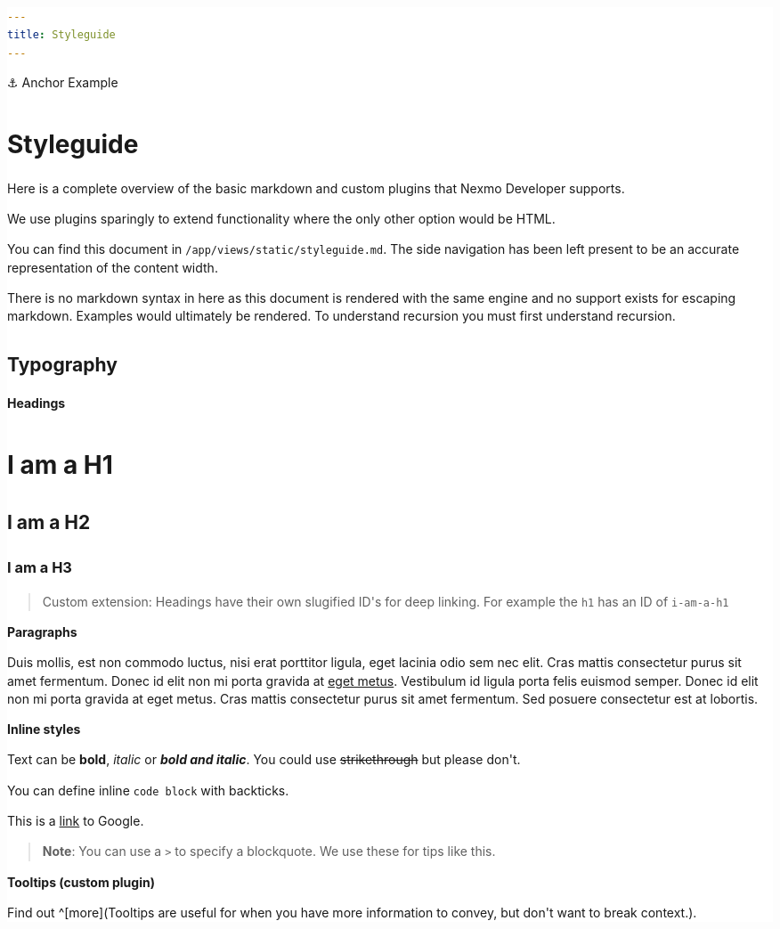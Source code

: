 ```yaml
---
title: Styleguide
---
```


⚓ Anchor Example

# Styleguide

Here is a complete overview of the basic markdown and custom plugins that Nexmo Developer supports.

We use plugins sparingly to extend functionality where the only other option would be HTML.

You can find this document in `/app/views/static/styleguide.md`. The side navigation has been left present to be an accurate representation of the content width.

There is no markdown syntax in here as this document is rendered with the same engine and no support exists for escaping markdown. Examples would ultimately be rendered. To understand recursion you must first understand recursion.

## Typography

**Headings**

# I am a H1
## I am a H2
### I am a H3

> Custom extension: Headings have their own slugified ID's for deep linking. For example the `h1` has an ID of `i-am-a-h1`

**Paragraphs**

Duis mollis, est non commodo luctus, nisi erat porttitor ligula, eget lacinia odio sem nec elit. Cras mattis consectetur purus sit amet fermentum. Donec id elit non mi porta gravida at [eget metus](#). Vestibulum id ligula porta felis euismod semper. Donec id elit non mi porta gravida at eget metus. Cras mattis consectetur purus sit amet fermentum. Sed posuere consectetur est at lobortis.

**Inline styles**

Text can be **bold**, *italic* or ***bold and italic***. You could use ~~strikethrough~~ but please don't.

You can define inline `code block` with backticks.

This is a [link](http://google.com) to Google.

> **Note**: You can use a `>` to specify a blockquote. We use these for tips like this.

**Tooltips (custom plugin)**

Find out ^[more](Tooltips are useful for when you have more information to convey, but don't want to break context.).

